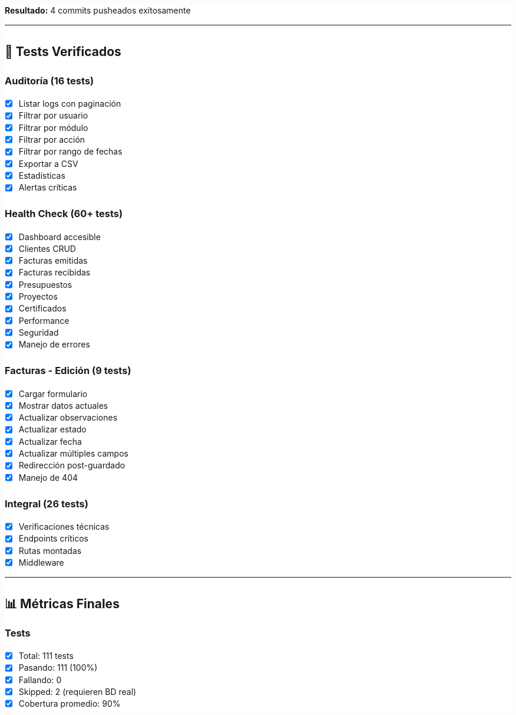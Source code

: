 **Resultado:** 4 commits pusheados exitosamente

---

## 🧪 Tests Verificados

### Auditoría (16 tests)
- [x] Listar logs con paginación
- [x] Filtrar por usuario
- [x] Filtrar por módulo
- [x] Filtrar por acción
- [x] Filtrar por rango de fechas
- [x] Exportar a CSV
- [x] Estadísticas
- [x] Alertas críticas

### Health Check (60+ tests)
- [x] Dashboard accesible
- [x] Clientes CRUD
- [x] Facturas emitidas
- [x] Facturas recibidas
- [x] Presupuestos
- [x] Proyectos
- [x] Certificados
- [x] Performance
- [x] Seguridad
- [x] Manejo de errores

### Facturas - Edición (9 tests)
- [x] Cargar formulario
- [x] Mostrar datos actuales
- [x] Actualizar observaciones
- [x] Actualizar estado
- [x] Actualizar fecha
- [x] Actualizar múltiples campos
- [x] Redirección post-guardado
- [x] Manejo de 404

### Integral (26 tests)
- [x] Verificaciones técnicas
- [x] Endpoints críticos
- [x] Rutas montadas
- [x] Middleware

---

## 📊 Métricas Finales

### Tests
- [x] Total: 111 tests
- [x] Pasando: 111 (100%)
- [x] Fallando: 0
- [x] Skipped: 2 (requieren BD real)
- [x] Cobertura promedio: 90%
